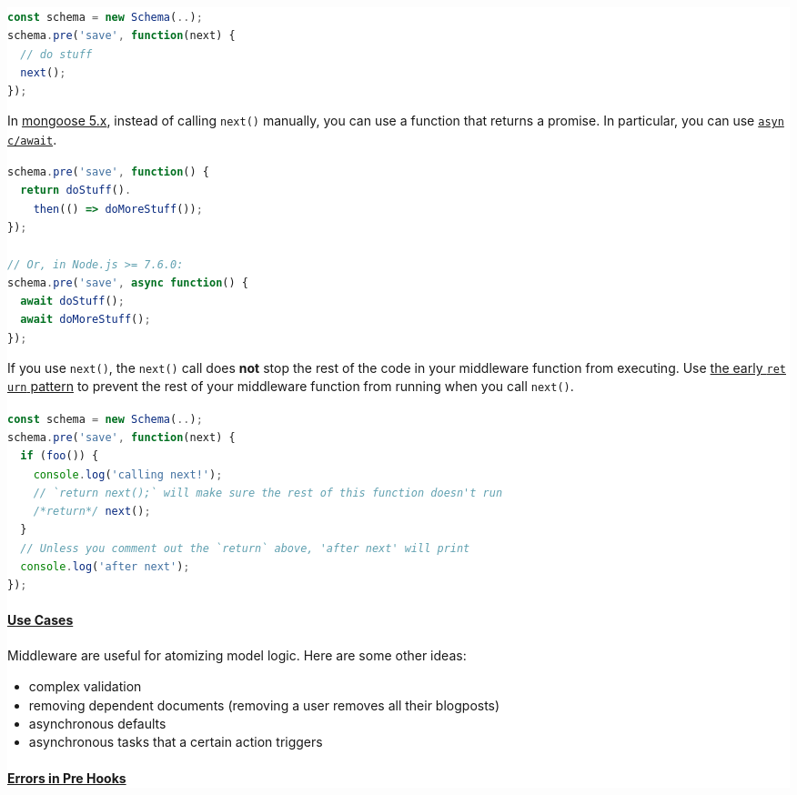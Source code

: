 ```javascript
const schema = new Schema(..);
schema.pre('save', function(next) {
  // do stuff
  next();
});
```

In [mongoose 5.x](http://thecodebarbarian.com/introducing-mongoose-5.html#promises-and-async-await-with-middleware), instead of calling `next()` manually, you can use a
function that returns a promise. In particular, you can use [`async/await`](http://thecodebarbarian.com/common-async-await-design-patterns-in-node.js.html).

```javascript
schema.pre('save', function() {
  return doStuff().
    then(() => doMoreStuff());
});

// Or, in Node.js >= 7.6.0:
schema.pre('save', async function() {
  await doStuff();
  await doMoreStuff();
});
```

If you use `next()`, the `next()` call does **not** stop the rest of the code in your middleware function from executing. Use
[the early `return` pattern](https://www.bennadel.com/blog/2323-use-a-return-statement-when-invoking-callbacks-especially-in-a-guard-statement.htm)
to prevent the rest of your middleware function from running when you call `next()`.

```javascript
const schema = new Schema(..);
schema.pre('save', function(next) {
  if (foo()) {
    console.log('calling next!');
    // `return next();` will make sure the rest of this function doesn't run
    /*return*/ next();
  }
  // Unless you comment out the `return` above, 'after next' will print
  console.log('after next');
});
```

<h4 id="use-cases"><a href="#use-cases">Use Cases</a></h4>

Middleware are useful for atomizing model logic. Here are some other ideas:

* complex validation
* removing dependent documents (removing a user removes all their blogposts)
* asynchronous defaults
* asynchronous tasks that a certain action triggers

<h4 id="error-handling"><a href="#error-handling">Errors in Pre Hooks</a></h4>
